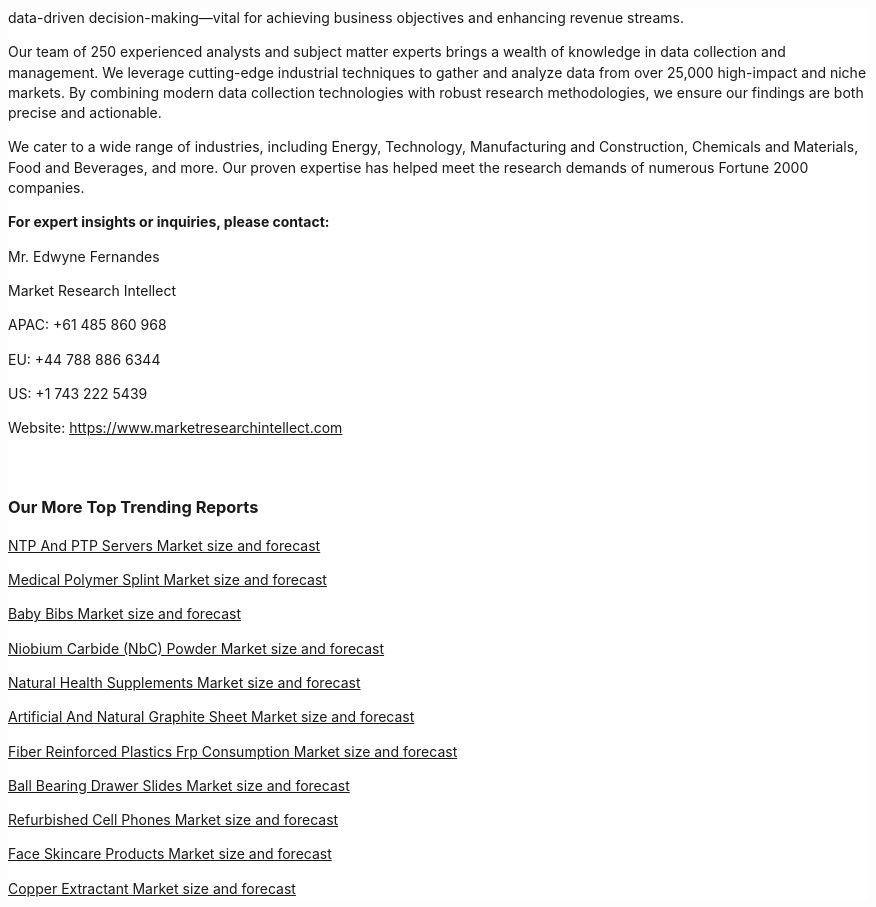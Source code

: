 data-driven decision-making&mdash;vital for achieving business objectives and enhancing revenue streams.</p><p>Our team of 250 experienced analysts and subject matter experts brings a wealth of knowledge in data collection and management. We leverage cutting-edge industrial techniques to gather and analyze data from over 25,000 high-impact and niche markets. By combining modern data collection technologies with robust research methodologies, we ensure our findings are both precise and actionable.</p><p>We cater to a wide range of industries, including Energy, Technology, Manufacturing and Construction, Chemicals and Materials, Food and Beverages, and more. Our proven expertise has helped meet the research demands of numerous Fortune 2000 companies.</p><p><strong>For expert insights or inquiries, please contact:</strong></p><p>Mr. Edwyne Fernandes</p><p>Market Research Intellect</p><p>APAC: +61 485 860 968</p><p>EU: +44 788 886 6344</p><p>US: +1 743 222 5439</p></div><div class="article-main__content" data-test-id="publishing-text-block"><p><span class="">Website:&nbsp;https://www.marketresearchintellect.com</span></p></div></div><div class="article-main__content" data-test-id="publishing-text-block">&nbsp;</div><h3>Our More Top Trending Reports</h3><p><a href="https://www.marketresearchintellect.com/ar/product/global-ntp-and-ptp-servers-market/">NTP And PTP Servers  Market size and forecast</a></p><p><a href="https://www.marketresearchintellect.com/pt/product/global-medical-polymer-splint-market-size-forecast/">Medical Polymer Splint  Market size and forecast</a></p><p><a href="https://www.marketresearchintellect.com/it/product/baby-bibs-market/">Baby Bibs  Market size and forecast</a></p><p><a href="https://www.marketresearchintellect.com/nl/product/global-niobium-carbide-nbc-powder-market/">Niobium Carbide (NbC) Powder  Market size and forecast</a></p><p><a href="https://www.marketresearchintellect.com/ko/product/global-natural-health-supplements-market-size-and-forcast/">Natural Health Supplements  Market size and forecast</a></p><p><a href="https://www.marketresearchintellect.com/de/product/global-artificial-and-natural-graphite-sheet-market/">Artificial And Natural Graphite Sheet  Market size and forecast</a></p><p><a href="https://www.marketresearchintellect.com/es/product/global-fiber-reinforced-plastics-frp-consumption-market-size-and-forecast/">Fiber Reinforced Plastics Frp Consumption  Market size and forecast</a></p><p><a href="https://www.marketresearchintellect.com/product/global-ball-bearing-drawer-slides-market-size-and-forecast/">Ball Bearing Drawer Slides  Market size and forecast</a></p><p><a href="https://www.marketresearchintellect.com/ja/product/global-refurbished-cell-phones-market-size-and-forecast/">Refurbished Cell Phones  Market size and forecast</a></p><p><a href="https://www.marketresearchintellect.com/ar/product/global-face-skincare-products-market-size-and-forecast/">Face Skincare Products  Market size and forecast</a></p><p><a href="https://www.marketresearchintellect.com/pt/product/global-copper-extractant-market/">Copper Extractant  Market size and forecast</a></p>